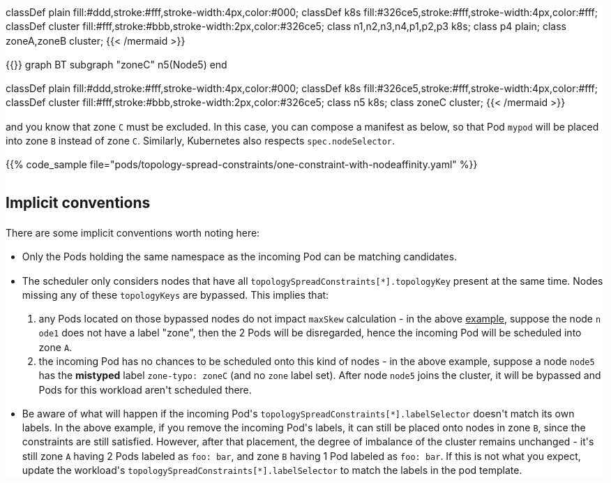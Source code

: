 classDef plain fill:#ddd,stroke:#fff,stroke-width:4px,color:#000;
classDef k8s fill:#326ce5,stroke:#fff,stroke-width:4px,color:#fff;
classDef cluster fill:#fff,stroke:#bbb,stroke-width:2px,color:#326ce5;
class n1,n2,n3,n4,p1,p2,p3 k8s;
class p4 plain;
class zoneA,zoneB cluster;
{{< /mermaid >}}

{{<mermaid>}}
graph BT
    subgraph "zoneC"
        n5(Node5)
    end

classDef plain fill:#ddd,stroke:#fff,stroke-width:4px,color:#000;
classDef k8s fill:#326ce5,stroke:#fff,stroke-width:4px,color:#fff;
classDef cluster fill:#fff,stroke:#bbb,stroke-width:2px,color:#326ce5;
class n5 k8s;
class zoneC cluster;
{{< /mermaid >}}

and you know that zone `C` must be excluded. In this case, you can compose a manifest
as below, so that Pod `mypod` will be placed into zone `B` instead of zone `C`.
Similarly, Kubernetes also respects `spec.nodeSelector`.

{{% code_sample file="pods/topology-spread-constraints/one-constraint-with-nodeaffinity.yaml" %}}

## Implicit conventions

There are some implicit conventions worth noting here:

- Only the Pods holding the same namespace as the incoming Pod can be matching candidates.

- The scheduler only considers nodes that have all `topologySpreadConstraints[*].topologyKey` present at the same time.
  Nodes missing any of these `topologyKeys` are bypassed. This implies that:

  1. any Pods located on those bypassed nodes do not impact `maxSkew` calculation - in the
     above [example](#example-conflicting-topologyspreadconstraints), suppose the node `node1`
     does not have a label "zone", then the 2 Pods will
     be disregarded, hence the incoming Pod will be scheduled into zone `A`.
  2. the incoming Pod has no chances to be scheduled onto this kind of nodes -
     in the above example, suppose a node `node5` has the **mistyped** label `zone-typo: zoneC`
     (and no `zone` label set). After node `node5` joins the cluster, it will be bypassed and
     Pods for this workload aren't scheduled there.

- Be aware of what will happen if the incoming Pod's
  `topologySpreadConstraints[*].labelSelector` doesn't match its own labels. In the
  above example, if you remove the incoming Pod's labels, it can still be placed onto
  nodes in zone `B`, since the constraints are still satisfied. However, after that
  placement, the degree of imbalance of the cluster remains unchanged - it's still zone `A`
  having 2 Pods labeled as `foo: bar`, and zone `B` having 1 Pod labeled as
  `foo: bar`. If this is not what you expect, update the workload's
  `topologySpreadConstraints[*].labelSelector` to match the labels in the pod template.
